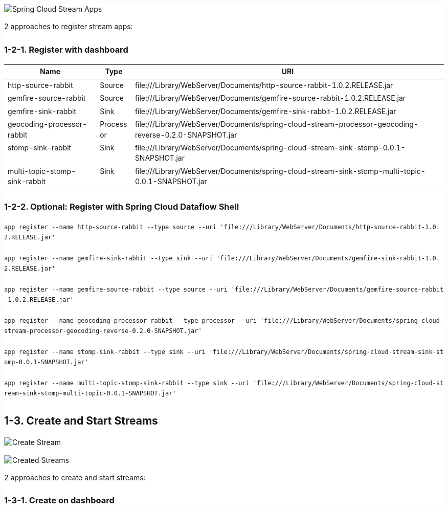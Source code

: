 ![Spring Cloud Stream Apps](https://rawgit.com/komushi/iot-tokyo-taxi/master/image/apps.png)

2 approaches to register stream apps:

### 1-2-1. Register with dashboard

| Name        | Type | URI |
| ------------- |---------------|---------------|
| http-source-rabbit | Source | file:///Library/WebServer/Documents/http-source-rabbit-1.0.2.RELEASE.jar |
| gemfire-source-rabbit | Source | file:///Library/WebServer/Documents/gemfire-source-rabbit-1.0.2.RELEASE.jar |
| gemfire-sink-rabbit | Sink | file:///Library/WebServer/Documents/gemfire-sink-rabbit-1.0.2.RELEASE.jar |
| geocoding-processor-rabbit | Processor | file:///Library/WebServer/Documents/spring-cloud-stream-processor-geocoding-reverse-0.2.0-SNAPSHOT.jar |
| stomp-sink-rabbit | Sink | file:///Library/WebServer/Documents/spring-cloud-stream-sink-stomp-0.0.1-SNAPSHOT.jar |
| multi-topic-stomp-sink-rabbit | Sink | file:///Library/WebServer/Documents/spring-cloud-stream-sink-stomp-multi-topic-0.0.1-SNAPSHOT.jar |

### 1-2-2. Optional: Register with Spring Cloud Dataflow Shell

```
app register --name http-source-rabbit --type source --uri 'file:///Library/WebServer/Documents/http-source-rabbit-1.0.2.RELEASE.jar'

app register --name gemfire-sink-rabbit --type sink --uri 'file:///Library/WebServer/Documents/gemfire-sink-rabbit-1.0.2.RELEASE.jar'

app register --name gemfire-source-rabbit --type source --uri 'file:///Library/WebServer/Documents/gemfire-source-rabbit-1.0.2.RELEASE.jar'

app register --name geocoding-processor-rabbit --type processor --uri 'file:///Library/WebServer/Documents/spring-cloud-stream-processor-geocoding-reverse-0.2.0-SNAPSHOT.jar'

app register --name stomp-sink-rabbit --type sink --uri 'file:///Library/WebServer/Documents/spring-cloud-stream-sink-stomp-0.0.1-SNAPSHOT.jar'

app register --name multi-topic-stomp-sink-rabbit --type sink --uri 'file:///Library/WebServer/Documents/spring-cloud-stream-sink-stomp-multi-topic-0.0.1-SNAPSHOT.jar'
```

## 1-3. Create and Start Streams

![Create Stream](https://rawgit.com/komushi/iot-tokyo-taxi/master/image/create_stream.png)

![Created Streams](https://rawgit.com/komushi/iot-tokyo-taxi/master/image/streams.png)

2 approaches to create and start streams:

### 1-3-1. Create on dashboard
